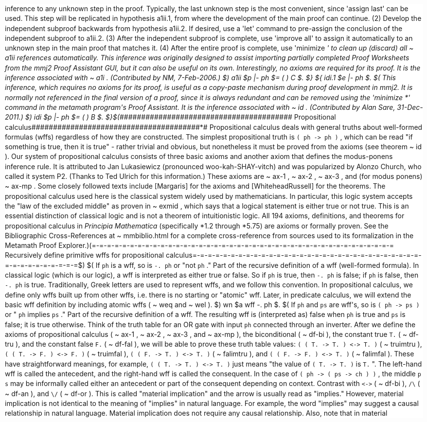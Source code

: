 inference to any unknown step in the       proof.  Typically, the last unknown step is the most convenient, since       'assign last' can be used.  This step will be replicated in hypothesis       a1ii.1, from where the development of the main proof can continue.  (2)       Develop the independent subproof backwards from hypothesis a1ii.2.  If       desired, use a 'let' command to pre-assign the conclusion of the       independent subproof to a1ii.2.  (3) After the independent subproof is       complete, use 'improve all' to assign it automatically to an unknown       step in the main proof that matches it.  (4) After the entire proof is       complete, use 'minimize *' to clean up (discard) all ~ a1ii references       automatically.       This inference was originally designed to assist importing partially       completed Proof Worksheets from the mmj2 Proof Assistant GUI, but it can       also be useful on its own.  Interestingly, no axioms are required for       its proof.  It is the inference associated with ~ a1i .  (Contributed by       NM, 7-Feb-2006.) $)    a1ii $p |- ph $=      (  ) C $.  $}  ${    idi.1 $e |- ph $.    $( This inference, which requires no axioms for its proof, is useful as a       copy-paste mechanism during proof development in mmj2.  It is normally       not referenced in the final version of a proof, since it is always       redundant and can be removed using the 'minimize *' command in the       metamath program's Proof Assistant.  It is the inference associated with       ~ id .  (Contributed by Alan Sare, 31-Dec-2011.) $)    idi $p |- ph $=      (  ) B $.  $}$(#*#*#*#*#*#*#*#*#*#*#*#*#*#*#*#*#*#*#*#*#*#*#*#*#*#*#*#*#*#*#*#*#*#*#*#*#*#*#*#  Propositional calculus#*#*#*#*#*#*#*#*#*#*#*#*#*#*#*#*#*#*#*#*#*#*#*#*#*#*#*#*#*#*#*#*#*#*#*#*#*#*#*#  Propositional calculus deals with general truths about well-formed formulas  (wffs) regardless of how they are constructed.  The simplest propositional  truth is ` ( ph -> ph ) ` , which can be read "if something is true, then it  is true" - rather trivial and obvious, but nonetheless it must be proved from  the axioms (see theorem ~ id ).  Our system of propositional calculus consists of three basic axioms and  another axiom that defines the modus-ponens inference rule.  It is attributed  to Jan Lukasiewicz (pronounced woo-kah-SHAY-vitch) and was popularized by  Alonzo Church, who called it system P2.  (Thanks to Ted Ulrich for this  information.)  These axioms are ~ ax-1 , ~ ax-2 , ~ ax-3 , and (for modus  ponens) ~ ax-mp . Some closely followed texts include [Margaris] for the  axioms and [WhiteheadRussell] for the theorems.  The propositional calculus used here is the classical system widely used by  mathematicians.  In particular, this logic system accepts the "law of the  excluded middle" as proven in ~ exmid , which says that a logical statement  is either true or not true.  This is an essential distinction of classical  logic and is not a theorem of intuitionistic logic.  All 194 axioms, definitions, and theorems for propositional calculus in  _Principia Mathematica_ (specifically *1.2 through *5.75) are axioms or  formally proven.  See the Bibliographic Cross-References at ~ mmbiblio.html  for a complete cross-reference from sources used to its formalization in the  Metamath Proof Explorer.$)$(=-=-=-=-=-=-=-=-=-=-=-=-=-=-=-=-=-=-=-=-=-=-=-=-=-=-=-=-=-=-=-=-=-=-=-=-=-=-=-=  Recursively define primitive wffs for propositional calculus=-=-=-=-=-=-=-=-=-=-=-=-=-=-=-=-=-=-=-=-=-=-=-=-=-=-=-=-=-=-=-=-=-=-=-=-=-=-=-=$)  $( If ` ph ` is a wff, so is ` -. ph ` or "not ` ph ` ."  Part of the     recursive definition of a wff (well-formed formula).  In classical logic     (which is our logic), a wff is interpreted as either true or false.  So if     ` ph ` is true, then ` -. ph ` is false; if ` ph ` is false, then     ` -. ph ` is true.  Traditionally, Greek letters are used to represent     wffs, and we follow this convention.  In propositional calculus, we define     only wffs built up from other wffs, i.e. there is no starting or "atomic"     wff.  Later, in predicate calculus, we will extend the basic wff     definition by including atomic wffs ( ~ weq and ~ wel ). $)  wn $a wff -. ph $.  $( If ` ph ` and ` ps ` are wff's, so is ` ( ph -> ps ) ` or " ` ph ` implies     ` ps ` ."  Part of the recursive definition of a wff.  The resulting wff     is (interpreted as) false when ` ph ` is true and ` ps ` is false; it is     true otherwise.  Think of the truth table for an OR gate with input ` ph `     connected through an inverter.  After we define the axioms of     propositional calculus ( ~ ax-1 , ~ ax-2 , ~ ax-3 , and ~ ax-mp ), the     biconditional ( ~ df-bi ), the constant true ` T. ` ( ~ df-tru ), and the     constant false ` F. ` ( ~ df-fal ), we will be able to prove these truth     table values: ` ( ( T. -> T. ) <-> T. ) ` ( ~ truimtru ),     ` ( ( T. -> F. ) <-> F. ) ` ( ~ truimfal ), ` ( ( F. -> T. ) <-> T. ) `     ( ~ falimtru ), and ` ( ( F. -> F. ) <-> T. ) ` ( ~ falimfal ).  These     have straightforward meanings, for example, ` ( ( T. -> T. ) <-> T. ) `     just means "the value of ` ( T. -> T. ) ` is ` T. ` ".     The left-hand wff is called the antecedent, and the right-hand wff is     called the consequent.  In the case of ` ( ph -> ( ps -> ch ) ) ` , the     middle ` ps ` may be informally called either an antecedent or part of the     consequent depending on context.  Contrast with ` <-> ` ( ~ df-bi ),     ` /\ ` ( ~ df-an ), and ` \/ ` ( ~ df-or ).     This is called "material implication" and the arrow is usually read as     "implies."  However, material implication is not identical to the meaning     of "implies" in natural language.  For example, the word "implies" may     suggest a causal relationship in natural language.  Material implication     does not require any causal relationship.  Also, note that in material